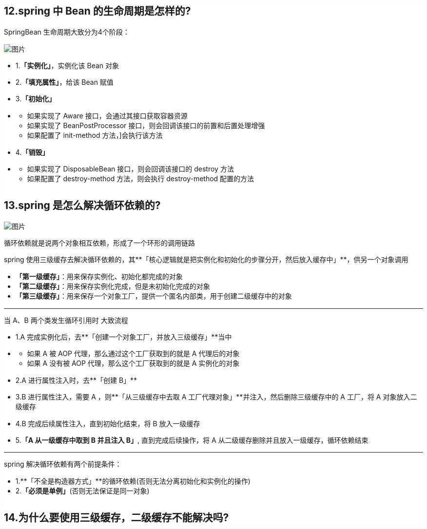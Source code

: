 ## 12.spring 中 Bean 的生命周期是怎样的?

SpringBean 生命周期大致分为4个阶段：

![图片](https://mmbiz.qpic.cn/mmbiz_png/9dwzhvuGc8ZsEhVvXtGSYDtNMPDN8EQ6icibuib62Mr1iaIc1LAjCEOVNT8iaHvjHl5YfByefXekPnPSknWYzeYPnng/640?wx_fmt=png&wxfrom=5&wx_lazy=1&wx_co=1)

- 1.**「实例化」**，实例化该 Bean 对象

- 2.**「填充属性」**，给该 Bean 赋值

- 3.**「初始化」**

- - 如果实现了 Aware 接口，会通过其接口获取容器资源
  - 如果实现了 BeanPostProcessor 接口，则会回调该接口的前置和后置处理增强
  - 如果配置了 init-method 方法，]会执行该方法

- 4.**「销毁」**

- - 如果实现了 DisposableBean 接口，则会回调该接口的 destroy 方法
  - 如果配置了 destroy-method 方法，则会执行 destroy-method 配置的方法

## 13.spring 是怎么解决循环依赖的?

![图片](https://mmbiz.qpic.cn/mmbiz_png/9dwzhvuGc8ZsEhVvXtGSYDtNMPDN8EQ6lCzur7dsNvAcu6uUwcGsiaLLVH6Fajib8w4BzOTicrxB406EibzlR5bicGw/640?wx_fmt=png&wxfrom=5&wx_lazy=1&wx_co=1)

循环依赖就是说两个对象相互依赖，形成了一个环形的调用链路

spring 使用三级缓存去解决循环依赖的，其**「核心逻辑就是把实例化和初始化的步骤分开，然后放入缓存中」**，供另一个对象调用

- **「第一级缓存」**：用来保存实例化、初始化都完成的对象
- **「第二级缓存」**：用来保存实例化完成，但是未初始化完成的对象
- **「第三级缓存」**：用来保存一个对象工厂，提供一个匿名内部类，用于创建二级缓存中的对象

------

当 A、B 两个类发生循环引用时 大致流程

- 1.A 完成实例化后，去**「创建一个对象工厂，并放入三级缓存」**当中

- - 如果 A 被 AOP 代理，那么通过这个工厂获取到的就是 A 代理后的对象
  - 如果 A 没有被 AOP 代理，那么这个工厂获取到的就是 A 实例化的对象

- 2.A 进行属性注入时，去**「创建 B」**

- 3.B 进行属性注入，需要 A ，则**「从三级缓存中去取 A 工厂代理对象」**并注入，然后删除三级缓存中的 A 工厂，将 A 对象放入二级缓存

- 4.B 完成后续属性注入，直到初始化结束，将 B 放入一级缓存

- 5.**「A 从一级缓存中取到 B 并且注入 B」**, 直到完成后续操作，将 A 从二级缓存删除并且放入一级缓存，循环依赖结束

------

spring 解决循环依赖有两个前提条件：

- 1.**「不全是构造器方式」**的循环依赖(否则无法分离初始化和实例化的操作)
- 2.**「必须是单例」**(否则无法保证是同一对象)

## 14.为什么要使用三级缓存，二级缓存不能解决吗?

